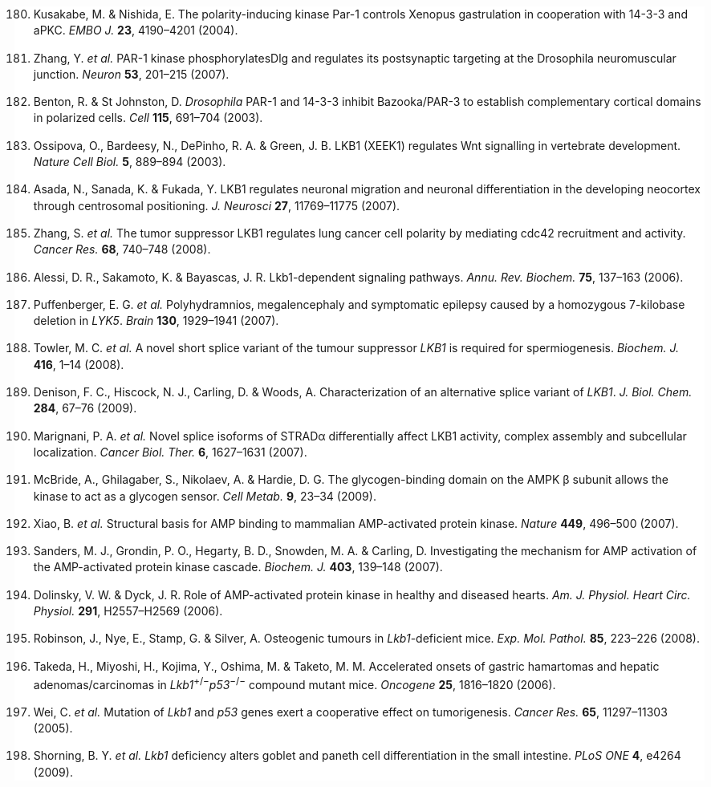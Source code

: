 180. Kusakabe, M. & Nishida, E. The polarity-inducing kinase Par-1 controls Xenopus gastrulation in cooperation with 14-3-3 and aPKC. *EMBO J.* **23**, 4190–4201 (2004).

181. Zhang, Y. *et al.* PAR-1 kinase phosphorylatesDlg and regulates its postsynaptic targeting at the Drosophila neuromuscular junction. *Neuron* **53**, 201–215 (2007).

182. Benton, R. & St Johnston, D. *Drosophila* PAR-1 and 14-3-3 inhibit Bazooka/PAR-3 to establish complementary cortical domains in polarized cells. *Cell* **115**, 691–704 (2003).

183. Ossipova, O., Bardeesy, N., DePinho, R. A. & Green, J. B. LKB1 (XEEK1) regulates Wnt signalling in vertebrate development. *Nature Cell Biol.* **5**, 889–894 (2003).

184. Asada, N., Sanada, K. & Fukada, Y. LKB1 regulates neuronal migration and neuronal differentiation in the developing neocortex through centrosomal positioning. *J. Neurosci* **27**, 11769–11775 (2007).

185. Zhang, S. *et al.* The tumor suppressor LKB1 regulates lung cancer cell polarity by mediating cdc42 recruitment and activity. *Cancer Res.* **68**, 740–748 (2008).

186. Alessi, D. R., Sakamoto, K. & Bayascas, J. R. Lkb1-dependent signaling pathways. *Annu. Rev. Biochem.* **75**, 137–163 (2006).

187. Puffenberger, E. G. *et al.* Polyhydramnios, megalencephaly and symptomatic epilepsy caused by a homozygous 7-kilobase deletion in *LYK5*. *Brain* **130**, 1929–1941 (2007).

188. Towler, M. C. *et al.* A novel short splice variant of the tumour suppressor *LKB1* is required for spermiogenesis. *Biochem. J.* **416**, 1–14 (2008).

189. Denison, F. C., Hiscock, N. J., Carling, D. & Woods, A. Characterization of an alternative splice variant of *LKB1*. *J. Biol. Chem.* **284**, 67–76 (2009).

190. Marignani, P. A. *et al.* Novel splice isoforms of STRADα differentially affect LKB1 activity, complex assembly and subcellular localization. *Cancer Biol. Ther.* **6**, 1627–1631 (2007).

191. McBride, A., Ghilagaber, S., Nikolaev, A. & Hardie, D. G. The glycogen-binding domain on the AMPK β subunit allows the kinase to act as a glycogen sensor. *Cell Metab.* **9**, 23–34 (2009).

192. Xiao, B. *et al.* Structural basis for AMP binding to mammalian AMP-activated protein kinase. *Nature* **449**, 496–500 (2007).

193. Sanders, M. J., Grondin, P. O., Hegarty, B. D., Snowden, M. A. & Carling, D. Investigating the mechanism for AMP activation of the AMP-activated protein kinase cascade. *Biochem. J.* **403**, 139–148 (2007).

194. Dolinsky, V. W. & Dyck, J. R. Role of AMP-activated protein kinase in healthy and diseased hearts. *Am. J. Physiol. Heart Circ. Physiol.* **291**, H2557–H2569 (2006).

195. Robinson, J., Nye, E., Stamp, G. & Silver, A. Osteogenic tumours in *Lkb1*-deficient mice. *Exp. Mol. Pathol.* **85**, 223–226 (2008).

196. Takeda, H., Miyoshi, H., Kojima, Y., Oshima, M. & Taketo, M. M. Accelerated onsets of gastric hamartomas and hepatic adenomas/carcinomas in *Lkb1*<sup>+/−</sup>*p53*<sup>−/−</sup> compound mutant mice. *Oncogene* **25**, 1816–1820 (2006).

197. Wei, C. *et al.* Mutation of *Lkb1* and *p53* genes exert a cooperative effect on tumorigenesis. *Cancer Res.* **65**, 11297–11303 (2005).

198. Shorning, B. Y. *et al.* *Lkb1* deficiency alters goblet and paneth cell differentiation in the small intestine. *PLoS ONE* **4**, e4264 (2009).
